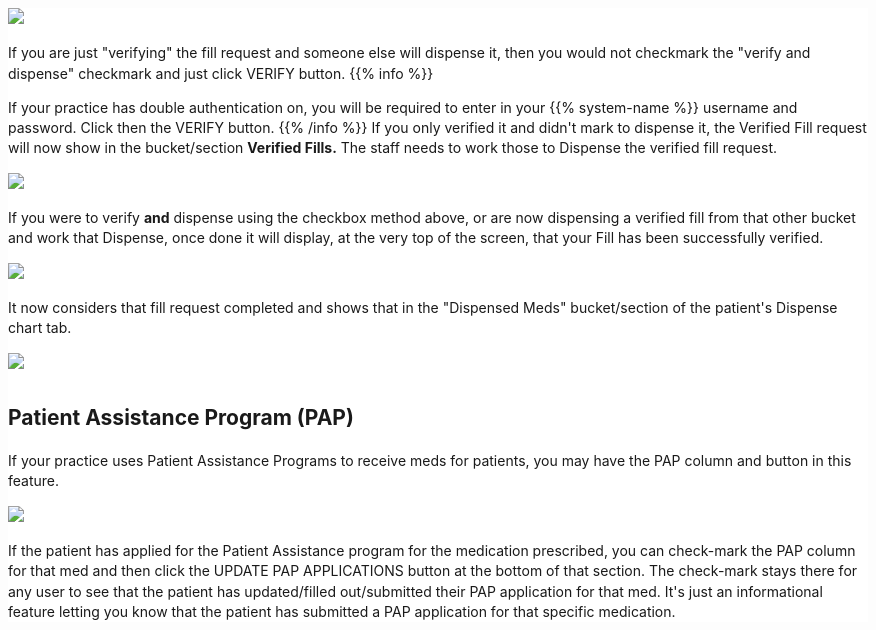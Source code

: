 ![](../med-queue-and-fill-requests.assets/100002010000028A000001417B7293F608F4CEEC.png)  

If you are just "verifying" the fill request and someone else will dispense it, then you would not checkmark the "verify and dispense" checkmark and just click VERIFY button.
{{% info %}}

If your practice has double authentication on, you will be required to enter in your {{% system-name %}} username and password. Click then the VERIFY button.
{{% /info %}}
If you only verified it and didn't mark to dispense it, the Verified Fill request will now show in the bucket/section **Verified Fills.** The staff needs to work those to Dispense the verified fill request.
  
![](../med-queue-and-fill-requests.assets/10000201000003D4000001695C5A2E04A54E8068.png)  

If you were to verify **and** dispense using the checkbox method above, or are now dispensing a verified fill from that other bucket and work that Dispense, once done it will display, at the very top of the screen, that your Fill has been successfully verified.
  
![](../med-queue-and-fill-requests.assets/100002010000024A0000005C8284D721FE8A5917.png)  

It now considers that fill request completed and shows that in the "Dispensed Meds" bucket/section of the patient's Dispense chart tab.
  
![](../med-queue-and-fill-requests.assets/100002010000048E000000DA315FA0599FE42048.png)  

  
## Patient Assistance Program (PAP)  

If your practice uses Patient Assistance Programs to receive meds for patients, you may have the PAP column and button in this feature.
  
![](../med-queue-and-fill-requests.assets/10000201000004C8000001CD4AF20A6F13BDE7E7.png)  

If the patient has applied for the Patient Assistance program for the medication prescribed, you can check-mark the PAP column for that med and then click the UPDATE PAP APPLICATIONS button at the bottom of that section. The check-mark stays there for any user to see that the patient has updated/filled out/submitted their PAP application for that med.
It's just an informational feature letting you know that the patient has submitted a PAP application for that specific medication.
